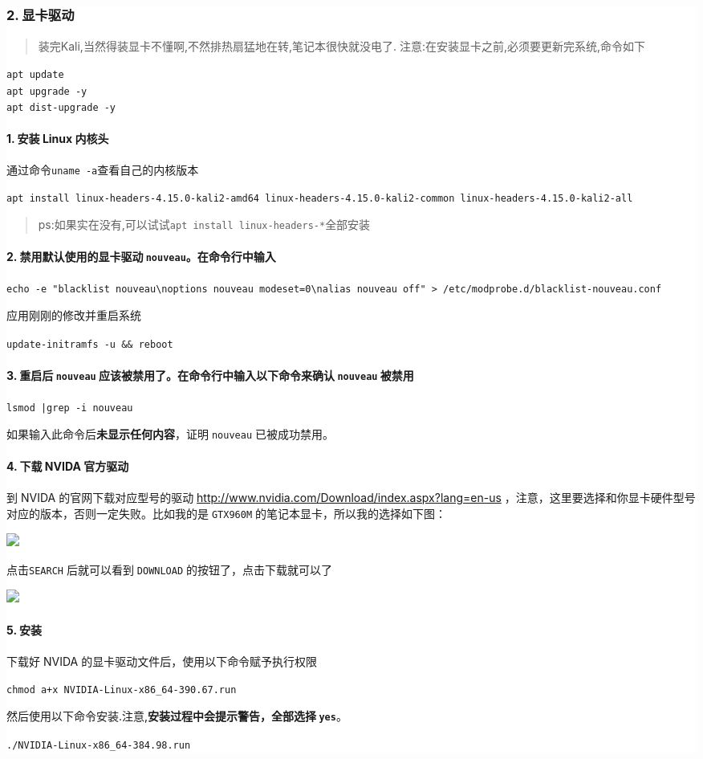 
### 2. 显卡驱动
> 装完Kali,当然得装显卡不懂啊,不然排热扇猛地在转,笔记本很快就没电了.
> 注意:在安装显卡之前,必须要更新完系统,命令如下

```shell
apt update
apt upgrade -y
apt dist-upgrade -y
```

#### 1. 安装 Linux 内核头
通过命令`uname -a`查看自己的内核版本
```shell
apt install linux-headers-4.15.0-kali2-amd64 linux-headers-4.15.0-kali2-common linux-headers-4.15.0-kali2-all
```
> ps:如果实在没有,可以试试`apt install linux-headers-*`全部安装


#### 2. 禁用默认使用的显卡驱动 `nouveau`。在命令行中输入
```shell
echo -e "blacklist nouveau\noptions nouveau modeset=0\nalias nouveau off" > /etc/modprobe.d/blacklist-nouveau.conf
```
应用刚刚的修改并重启系统
```shell
update-initramfs -u && reboot
```

#### 3. 重启后 `nouveau` 应该被禁用了。在命令行中输入以下命令来确认 `nouveau` 被禁用
```shell
lsmod |grep -i nouveau
```
如果输入此命令后**未显示任何内容**，证明 `nouveau` 已被成功禁用。

#### 4. 下载 NVIDA 官方驱动
到 NVIDA 的官网下载对应型号的驱动 http://www.nvidia.com/Download/index.aspx?lang=en-us ，注意，这里要选择和你显卡硬件型号对应的版本，否则一定失败。比如我的是 `GTX960M` 的笔记本显卡，所以我的选择如下图：

![](https://raw.githubusercontent.com/fengwenhua/ImageBed/master/1529338402.jpg)

点击`SEARCH` 后就可以看到 `DOWNLOAD` 的按钮了，点击下载就可以了

![](https://raw.githubusercontent.com/fengwenhua/ImageBed/master/1529338471.jpg)

#### 5. 安装
下载好 NVIDA 的显卡驱动文件后，使用以下命令赋予执行权限
```shell
chmod a+x NVIDIA-Linux-x86_64-390.67.run
```

然后使用以下命令安装.注意,**安装过程中会提示警告，全部选择 `yes`**。
```shell
./NVIDIA-Linux-x86_64-384.98.run
```
